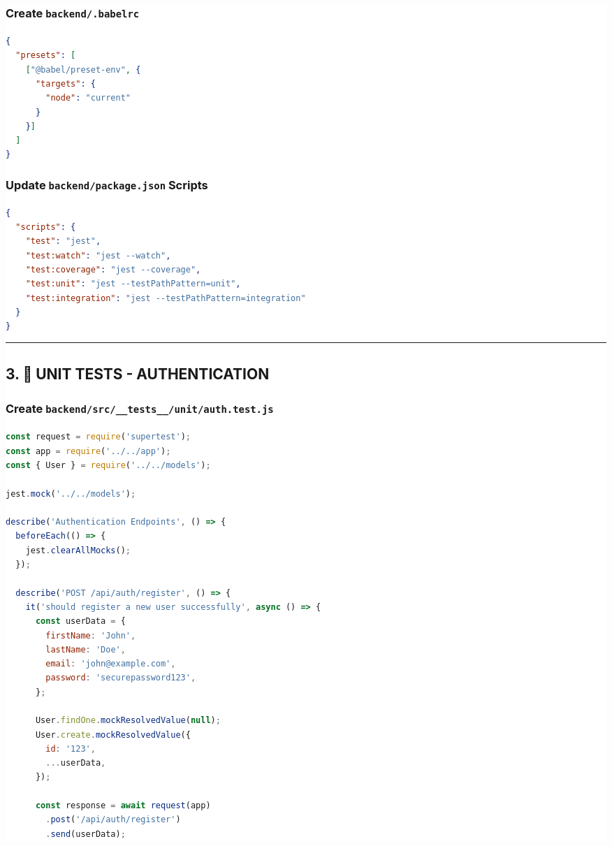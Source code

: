 ### Create `backend/.babelrc`

```json
{
  "presets": [
    ["@babel/preset-env", {
      "targets": {
        "node": "current"
      }
    }]
  ]
}
```

### Update `backend/package.json` Scripts

```json
{
  "scripts": {
    "test": "jest",
    "test:watch": "jest --watch",
    "test:coverage": "jest --coverage",
    "test:unit": "jest --testPathPattern=unit",
    "test:integration": "jest --testPathPattern=integration"
  }
}
```

---

## 3. 🔐 UNIT TESTS - AUTHENTICATION

### Create `backend/src/__tests__/unit/auth.test.js`

```javascript
const request = require('supertest');
const app = require('../../app');
const { User } = require('../../models');

jest.mock('../../models');

describe('Authentication Endpoints', () => {
  beforeEach(() => {
    jest.clearAllMocks();
  });

  describe('POST /api/auth/register', () => {
    it('should register a new user successfully', async () => {
      const userData = {
        firstName: 'John',
        lastName: 'Doe',
        email: 'john@example.com',
        password: 'securepassword123',
      };

      User.findOne.mockResolvedValue(null);
      User.create.mockResolvedValue({
        id: '123',
        ...userData,
      });

      const response = await request(app)
        .post('/api/auth/register')
        .send(userData);
```